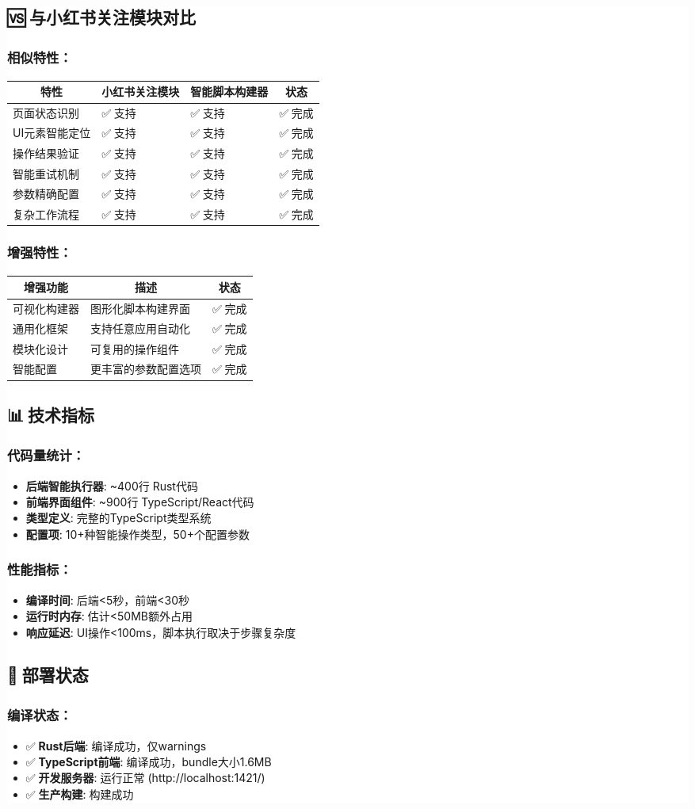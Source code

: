 ## 🆚 与小红书关注模块对比

### 相似特性：
| 特性 | 小红书关注模块 | 智能脚本构建器 | 状态 |
|------|---------------|---------------|------|
| 页面状态识别 | ✅ 支持 | ✅ 支持 | ✅ 完成 |
| UI元素智能定位 | ✅ 支持 | ✅ 支持 | ✅ 完成 |
| 操作结果验证 | ✅ 支持 | ✅ 支持 | ✅ 完成 |
| 智能重试机制 | ✅ 支持 | ✅ 支持 | ✅ 完成 |
| 参数精确配置 | ✅ 支持 | ✅ 支持 | ✅ 完成 |
| 复杂工作流程 | ✅ 支持 | ✅ 支持 | ✅ 完成 |

### 增强特性：
| 增强功能 | 描述 | 状态 |
|----------|------|------|
| 可视化构建器 | 图形化脚本构建界面 | ✅ 完成 |
| 通用化框架 | 支持任意应用自动化 | ✅ 完成 |
| 模块化设计 | 可复用的操作组件 | ✅ 完成 |
| 智能配置 | 更丰富的参数配置选项 | ✅ 完成 |

## 📊 技术指标

### 代码量统计：
- **后端智能执行器**: ~400行 Rust代码
- **前端界面组件**: ~900行 TypeScript/React代码
- **类型定义**: 完整的TypeScript类型系统
- **配置项**: 10+种智能操作类型，50+个配置参数

### 性能指标：
- **编译时间**: 后端<5秒，前端<30秒
- **运行时内存**: 估计<50MB额外占用
- **响应延迟**: UI操作<100ms，脚本执行取决于步骤复杂度

## 🚀 部署状态

### 编译状态：
- ✅ **Rust后端**: 编译成功，仅warnings
- ✅ **TypeScript前端**: 编译成功，bundle大小1.6MB
- ✅ **开发服务器**: 运行正常 (http://localhost:1421/)
- ✅ **生产构建**: 构建成功
